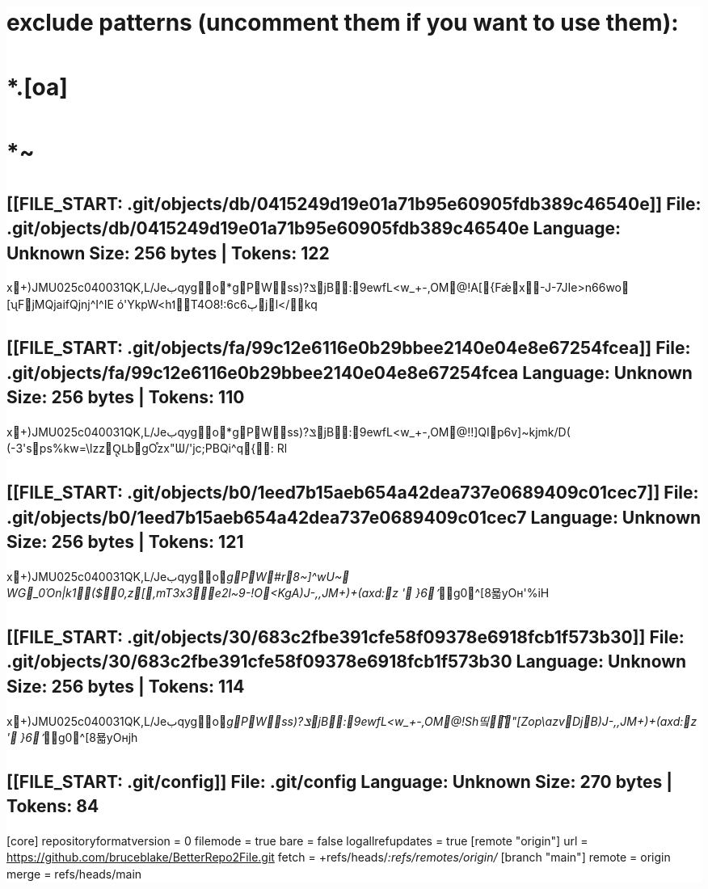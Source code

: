# exclude patterns (uncomment them if you want to use them):
# *.[oa]
# *~



[[FILE_START: .git/objects/db/0415249d19e01a71b95e60905fdb389c46540e]]
File: .git/objects/db/0415249d19e01a71b95e60905fdb389c46540e
Language: Unknown
Size: 256 bytes | Tokens: 122
----------------------------------------
x+)JMU025c040031QK,L/Jeبqyg׽o*gPWss)?ݏjB:9ewfL<w_+-,OM@!A[{Fǽx-J-7JIe>n66wo	[ʯFjMQjaifQjnj^I^IE	ó'YkpW<hߗT4O8!:6c6ٻjl</ kq


[[FILE_START: .git/objects/fa/99c12e6116e0b29bbee2140e04e8e67254fcea]]
File: .git/objects/fa/99c12e6116e0b29bbee2140e04e8e67254fcea
Language: Unknown
Size: 256 bytes | Tokens: 110
----------------------------------------
x+)JMU025c040031QK,L/Jeبqyg׽o*gPWss)?ݏjB:9ewfL<w_+-,OM@!!]QIp6v]~kjmk/D( (-3'sps%kw=\lzzԚ̢ԼbgO֯zx"Ѡ/'jc;PBQi^q{:	 Rl 


[[FILE_START: .git/objects/b0/1eed7b15aeb654a42dea737e0689409c01cec7]]
File: .git/objects/b0/1eed7b15aeb654a42dea737e0689409c01cec7
Language: Unknown
Size: 256 bytes | Tokens: 121
----------------------------------------
x+)JMU025c040031QK,L/Jeبqyg׽o*gPW#r8~]^wU~ WG_0Όn|k1($0,z[,mT3x3e2l~9-!O<KgA)J-,,JM+)+(axd:z
'
}6՚*g0^[8묣yOʜ  '%iH


[[FILE_START: .git/objects/30/683c2fbe391cfe58f09378e6918fcb1f573b30]]
File: .git/objects/30/683c2fbe391cfe58f09378e6918fcb1f573b30
Language: Unknown
Size: 256 bytes | Tokens: 114
----------------------------------------
x+)JMU025c040031QK,L/Jeبqyg׽o*gPWss)?ݏjB:9ewfL<w_+-,OM@!Sh띸֝̚"[Zop\azvDjB)J-,,JM+)+(axd:z
'
}6՚*g0^[8묣yOʜ  jh


[[FILE_START: .git/config]]
File: .git/config
Language: Unknown
Size: 270 bytes | Tokens: 84
----------------------------------------
[core]
	repositoryformatversion = 0
	filemode = true
	bare = false
	logallrefupdates = true
[remote "origin"]
	url = https://github.com/bruceblake/BetterRepo2File.git
	fetch = +refs/heads/*:refs/remotes/origin/*
[branch "main"]
	remote = origin
	merge = refs/heads/main